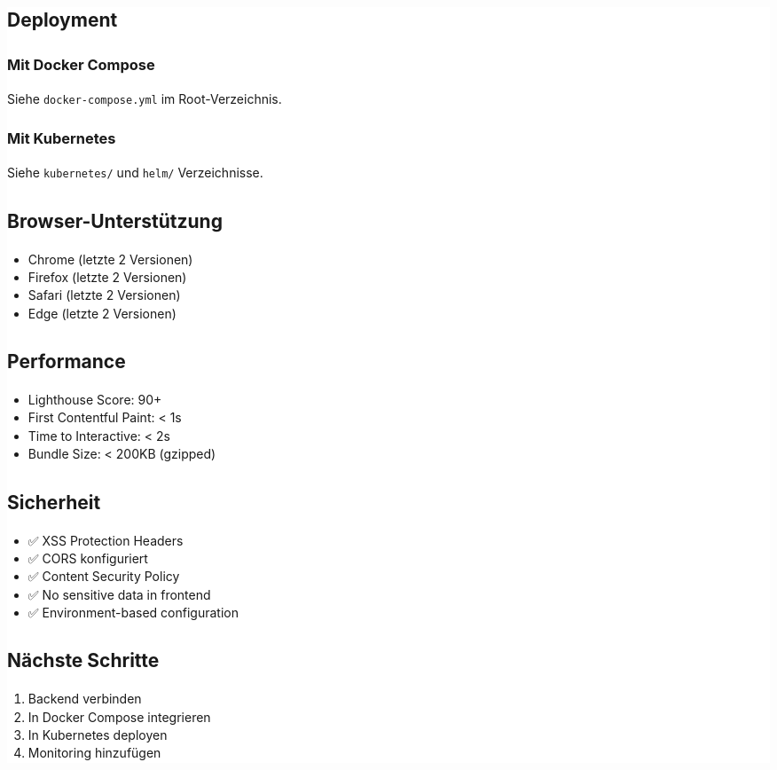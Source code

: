 ## Deployment

### Mit Docker Compose

Siehe `docker-compose.yml` im Root-Verzeichnis.

### Mit Kubernetes

Siehe `kubernetes/` und `helm/` Verzeichnisse.

## Browser-Unterstützung

- Chrome (letzte 2 Versionen)
- Firefox (letzte 2 Versionen)
- Safari (letzte 2 Versionen)
- Edge (letzte 2 Versionen)

## Performance

- Lighthouse Score: 90+
- First Contentful Paint: < 1s
- Time to Interactive: < 2s
- Bundle Size: < 200KB (gzipped)

## Sicherheit

- ✅ XSS Protection Headers
- ✅ CORS konfiguriert
- ✅ Content Security Policy
- ✅ No sensitive data in frontend
- ✅ Environment-based configuration

## Nächste Schritte

1. Backend verbinden
2. In Docker Compose integrieren
3. In Kubernetes deployen
4. Monitoring hinzufügen

